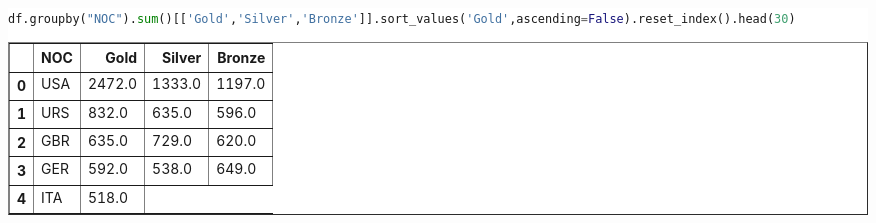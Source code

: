


```python
df.groupby("NOC").sum()[['Gold','Silver','Bronze']].sort_values('Gold',ascending=False).reset_index().head(30)
```




<div>
<style scoped>
    .dataframe tbody tr th:only-of-type {
        vertical-align: middle;
    }

    .dataframe tbody tr th {
        vertical-align: top;
    }

    .dataframe thead th {
        text-align: right;
    }
</style>
<table border="1" class="dataframe">
  <thead>
    <tr style="text-align: right;">
      <th></th>
      <th>NOC</th>
      <th>Gold</th>
      <th>Silver</th>
      <th>Bronze</th>
    </tr>
  </thead>
  <tbody>
    <tr>
      <th>0</th>
      <td>USA</td>
      <td>2472.0</td>
      <td>1333.0</td>
      <td>1197.0</td>
    </tr>
    <tr>
      <th>1</th>
      <td>URS</td>
      <td>832.0</td>
      <td>635.0</td>
      <td>596.0</td>
    </tr>
    <tr>
      <th>2</th>
      <td>GBR</td>
      <td>635.0</td>
      <td>729.0</td>
      <td>620.0</td>
    </tr>
    <tr>
      <th>3</th>
      <td>GER</td>
      <td>592.0</td>
      <td>538.0</td>
      <td>649.0</td>
    </tr>
    <tr>
      <th>4</th>
      <td>ITA</td>
      <td>518.0</td>